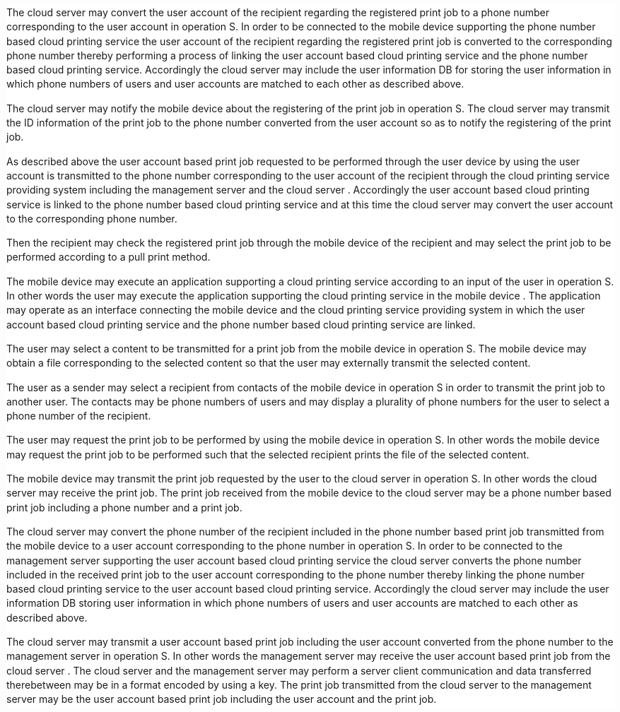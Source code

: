 The cloud server may convert the user account of the recipient regarding the registered print job to a phone number corresponding to the user account in operation S. In order to be connected to the mobile device supporting the phone number based cloud printing service the user account of the recipient regarding the registered print job is converted to the corresponding phone number thereby performing a process of linking the user account based cloud printing service and the phone number based cloud printing service. Accordingly the cloud server may include the user information DB for storing the user information in which phone numbers of users and user accounts are matched to each other as described above.

The cloud server may notify the mobile device about the registering of the print job in operation S. The cloud server may transmit the ID information of the print job to the phone number converted from the user account so as to notify the registering of the print job.

As described above the user account based print job requested to be performed through the user device by using the user account is transmitted to the phone number corresponding to the user account of the recipient through the cloud printing service providing system including the management server and the cloud server . Accordingly the user account based cloud printing service is linked to the phone number based cloud printing service and at this time the cloud server may convert the user account to the corresponding phone number.

Then the recipient may check the registered print job through the mobile device of the recipient and may select the print job to be performed according to a pull print method.

The mobile device may execute an application supporting a cloud printing service according to an input of the user in operation S. In other words the user may execute the application supporting the cloud printing service in the mobile device . The application may operate as an interface connecting the mobile device and the cloud printing service providing system in which the user account based cloud printing service and the phone number based cloud printing service are linked.

The user may select a content to be transmitted for a print job from the mobile device in operation S. The mobile device may obtain a file corresponding to the selected content so that the user may externally transmit the selected content.

The user as a sender may select a recipient from contacts of the mobile device in operation S in order to transmit the print job to another user. The contacts may be phone numbers of users and may display a plurality of phone numbers for the user to select a phone number of the recipient.

The user may request the print job to be performed by using the mobile device in operation S. In other words the mobile device may request the print job to be performed such that the selected recipient prints the file of the selected content.

The mobile device may transmit the print job requested by the user to the cloud server in operation S. In other words the cloud server may receive the print job. The print job received from the mobile device to the cloud server may be a phone number based print job including a phone number and a print job.

The cloud server may convert the phone number of the recipient included in the phone number based print job transmitted from the mobile device to a user account corresponding to the phone number in operation S. In order to be connected to the management server supporting the user account based cloud printing service the cloud server converts the phone number included in the received print job to the user account corresponding to the phone number thereby linking the phone number based cloud printing service to the user account based cloud printing service. Accordingly the cloud server may include the user information DB storing user information in which phone numbers of users and user accounts are matched to each other as described above.

The cloud server may transmit a user account based print job including the user account converted from the phone number to the management server in operation S. In other words the management server may receive the user account based print job from the cloud server . The cloud server and the management server may perform a server client communication and data transferred therebetween may be in a format encoded by using a key. The print job transmitted from the cloud server to the management server may be the user account based print job including the user account and the print job.
